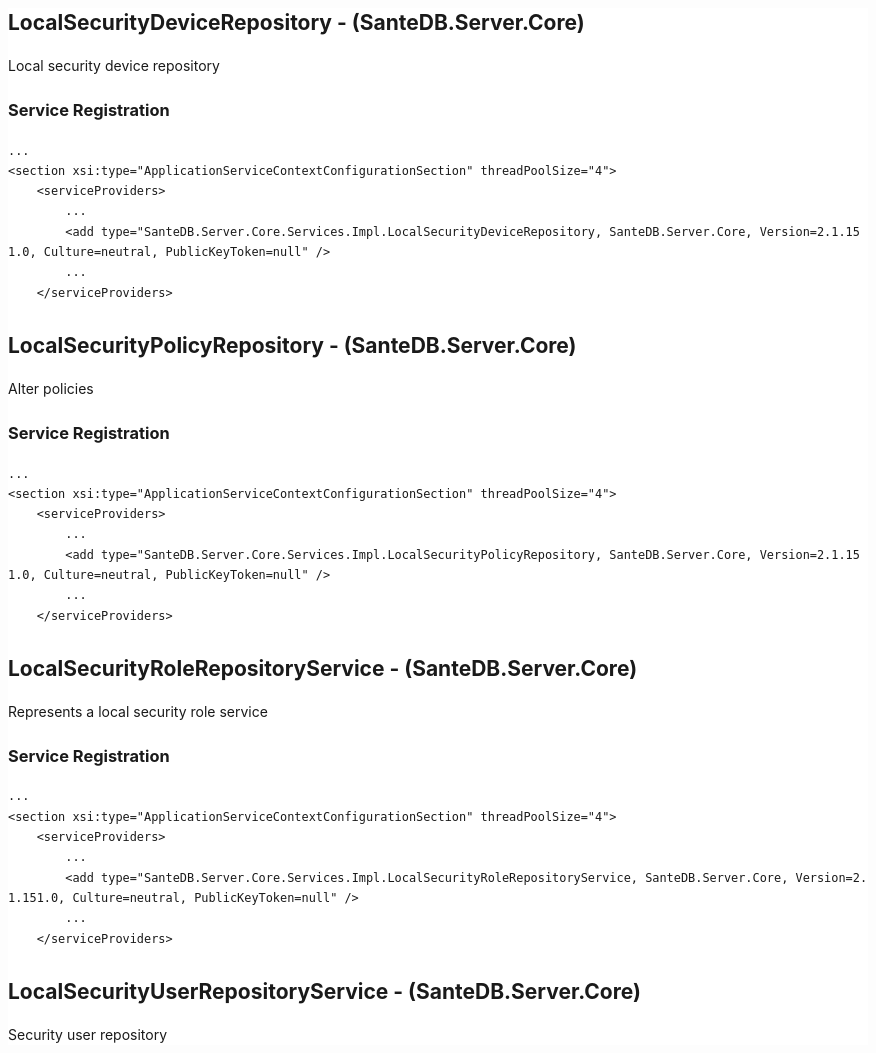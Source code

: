 ## LocalSecurityDeviceRepository - (SanteDB.Server.Core)
Local security device repository

### Service Registration
```markup
...
<section xsi:type="ApplicationServiceContextConfigurationSection" threadPoolSize="4">
	<serviceProviders>
		...
		<add type="SanteDB.Server.Core.Services.Impl.LocalSecurityDeviceRepository, SanteDB.Server.Core, Version=2.1.151.0, Culture=neutral, PublicKeyToken=null" />
		...
	</serviceProviders>
```

## LocalSecurityPolicyRepository - (SanteDB.Server.Core)
Alter policies

### Service Registration
```markup
...
<section xsi:type="ApplicationServiceContextConfigurationSection" threadPoolSize="4">
	<serviceProviders>
		...
		<add type="SanteDB.Server.Core.Services.Impl.LocalSecurityPolicyRepository, SanteDB.Server.Core, Version=2.1.151.0, Culture=neutral, PublicKeyToken=null" />
		...
	</serviceProviders>
```

## LocalSecurityRoleRepositoryService - (SanteDB.Server.Core)
Represents a local security role service

### Service Registration
```markup
...
<section xsi:type="ApplicationServiceContextConfigurationSection" threadPoolSize="4">
	<serviceProviders>
		...
		<add type="SanteDB.Server.Core.Services.Impl.LocalSecurityRoleRepositoryService, SanteDB.Server.Core, Version=2.1.151.0, Culture=neutral, PublicKeyToken=null" />
		...
	</serviceProviders>
```

## LocalSecurityUserRepositoryService - (SanteDB.Server.Core)
Security user repository
